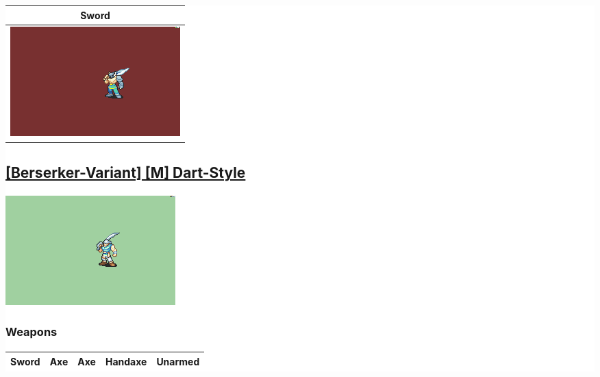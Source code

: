 
|Sword |
|  :---: |
| <img alt="Sword animation" src="./%5BBerserker-Variant%5D%20%5BM%5D%20Berserker%20(Sword%20Only)/1.%20Sword/Sword.gif" /> |


## [\[Berserker-Variant\] \[M\] Dart-Style](./%5BBerserker-Variant%5D%20%5BM%5D%20Dart-Style/%5BBerserker-Variant%5D%20%5BM%5D%20Dart-Style)

<img src="./%5BBerserker-Variant%5D%20%5BM%5D%20Dart-Style/1.%20Sword/Sword_000.png" alt="[Berserker-Variant] [M] Dart-Style standing" />


### Weapons


|Sword |Axe |Axe |Handaxe |Unarmed |
|  :---: | :---: | :---: | :---: | :---: |